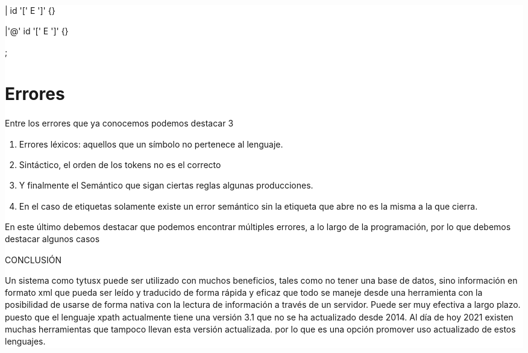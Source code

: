  | id '\[' E '\]' {}

 |'@' id '\[' E '\]' {}

;

Errores
=======

Entre los errores que ya conocemos podemos destacar 3

1.  Errores léxicos: aquellos que un símbolo no pertenece al lenguaje.
2.  Sintáctico, el orden de los tokens no es el correcto
3.  Y finalmente el Semántico que sigan ciertas reglas algunas producciones.

1.  En el caso de etiquetas solamente existe un error semántico sin la etiqueta que abre no es la misma a la que cierra.  
    

  

En este último debemos destacar que podemos encontrar múltiples errores, a lo largo de la programación, por lo que debemos destacar algunos casos

CONCLUSIÓN

Un sistema como tytusx puede ser utilizado con muchos beneficios, tales como no tener una base de datos, sino información en formato xml que pueda ser leído y traducido de forma rápida y eficaz que todo se maneje desde una herramienta con la posibilidad de usarse de forma nativa con la lectura de información a través de un servidor. Puede ser muy efectiva a largo plazo. puesto que el lenguaje xpath actualmente tiene una versión 3.1 que no se ha actualizado desde 2014. Al día de hoy 2021 existen muchas herramientas que tampoco llevan esta versión actualizada. por lo que es una opción promover uso actualizado de estos lenguajes.